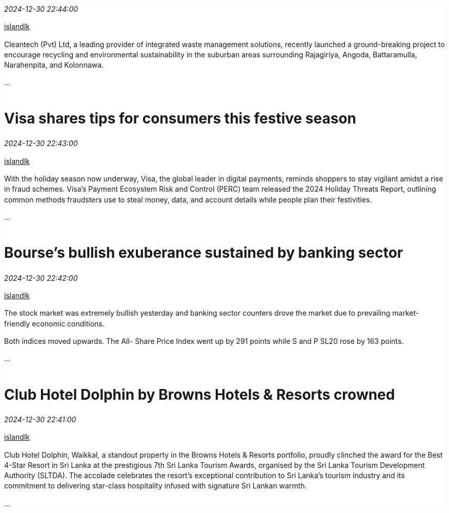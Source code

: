 *2024-12-30 22:44:00*

[islandlk](http://island.lk/cleantech-revolutionizes-recycling-with-electric-powered-e-bikes/)

Cleantech (Pvt) Ltd, a leading provider of integrated waste management solutions, recently launched a ground-breaking project to encourage recycling and environmental sustainability in the suburban areas surrounding Rajagiriya, Angoda, Battaramulla, Narahenpita, and Kolonnawa.

...



# Visa shares tips for consumers this festive season

*2024-12-30 22:43:00*

[islandlk](http://island.lk/visa-shares-tips-for-consumers-this-festive-season/)

With the holiday season now underway, Visa, the global leader in digital payments, reminds shoppers to stay vigilant amidst a rise in fraud schemes. Visa’s Payment Ecosystem Risk and Control (PERC) team released the 2024 Holiday Threats Report, outlining common methods fraudsters use to steal money, data, and account details while people plan their festivities.

...



# Bourse’s bullish exuberance sustained by banking sector

*2024-12-30 22:42:00*

[islandlk](http://island.lk/bourses-bullish-exuberance-sustained-by-banking-sector/)

The stock market was extremely bullish yesterday and banking sector counters drove the market due to prevailing market- friendly economic conditions.

Both indices moved upwards. The All- Share Price Index went up by 291 points while S and P SL20 rose by 163 points.

...



# Club Hotel Dolphin by Browns Hotels & Resorts crowned

*2024-12-30 22:41:00*

[islandlk](http://island.lk/club-hotel-dolphin-by-browns-hotels-resorts-crowned/)

Club Hotel Dolphin, Waikkal, a standout property in the Browns Hotels & Resorts portfolio, proudly clinched the award for the Best 4-Star Resort in Sri Lanka at the prestigious 7th Sri Lanka Tourism Awards, organised by the Sri Lanka Tourism Development Authority (SLTDA). The accolade celebrates the resort’s exceptional contribution to Sri Lanka’s tourism industry and its commitment to delivering star-class hospitality infused with signature Sri Lankan warmth.

...

